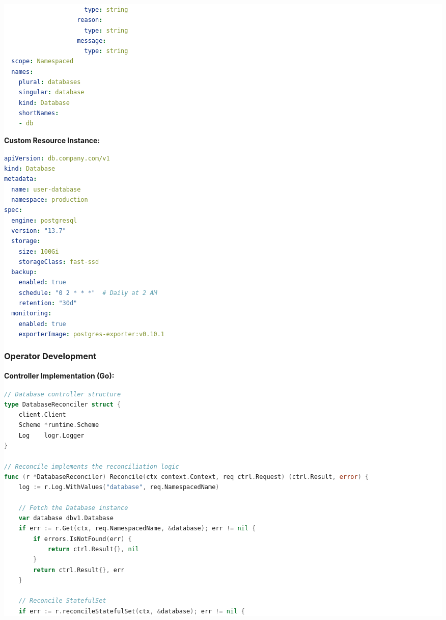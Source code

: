 ```yaml
                      type: string
                    reason:
                      type: string
                    message:
                      type: string
  scope: Namespaced
  names:
    plural: databases
    singular: database
    kind: Database
    shortNames:
    - db
```

**Custom Resource Instance:**

```yaml
apiVersion: db.company.com/v1
kind: Database
metadata:
  name: user-database
  namespace: production
spec:
  engine: postgresql
  version: "13.7"
  storage:
    size: 100Gi
    storageClass: fast-ssd
  backup:
    enabled: true
    schedule: "0 2 * * *"  # Daily at 2 AM
    retention: "30d"
  monitoring:
    enabled: true
    exporterImage: postgres-exporter:v0.10.1
```

### Operator Development

**Controller Implementation (Go):**

```go
// Database controller structure
type DatabaseReconciler struct {
    client.Client
    Scheme *runtime.Scheme
    Log    logr.Logger
}

// Reconcile implements the reconciliation logic
func (r *DatabaseReconciler) Reconcile(ctx context.Context, req ctrl.Request) (ctrl.Result, error) {
    log := r.Log.WithValues("database", req.NamespacedName)
    
    // Fetch the Database instance
    var database dbv1.Database
    if err := r.Get(ctx, req.NamespacedName, &database); err != nil {
        if errors.IsNotFound(err) {
            return ctrl.Result{}, nil
        }
        return ctrl.Result{}, err
    }
    
    // Reconcile StatefulSet
    if err := r.reconcileStatefulSet(ctx, &database); err != nil {
```